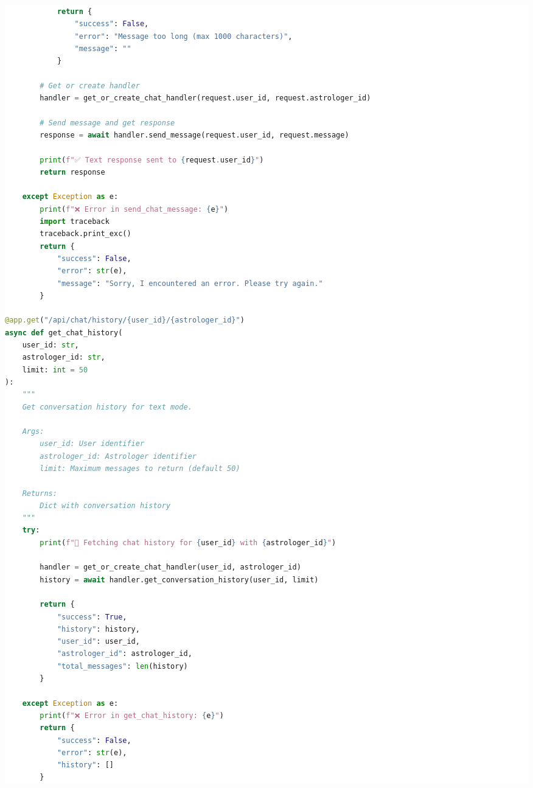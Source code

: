 ```python
            return {
                "success": False,
                "error": "Message too long (max 1000 characters)",
                "message": ""
            }
        
        # Get or create handler
        handler = get_or_create_chat_handler(request.user_id, request.astrologer_id)
        
        # Send message and get response
        response = await handler.send_message(request.user_id, request.message)
        
        print(f"✅ Text response sent to {request.user_id}")
        return response
        
    except Exception as e:
        print(f"❌ Error in send_chat_message: {e}")
        import traceback
        traceback.print_exc()
        return {
            "success": False,
            "error": str(e),
            "message": "Sorry, I encountered an error. Please try again."
        }

@app.get("/api/chat/history/{user_id}/{astrologer_id}")
async def get_chat_history(
    user_id: str, 
    astrologer_id: str,
    limit: int = 50
):
    """
    Get conversation history for text mode.
    
    Args:
        user_id: User identifier
        astrologer_id: Astrologer identifier
        limit: Maximum messages to return (default 50)
        
    Returns:
        Dict with conversation history
    """
    try:
        print(f"📖 Fetching chat history for {user_id} with {astrologer_id}")
        
        handler = get_or_create_chat_handler(user_id, astrologer_id)
        history = await handler.get_conversation_history(user_id, limit)
        
        return {
            "success": True,
            "history": history,
            "user_id": user_id,
            "astrologer_id": astrologer_id,
            "total_messages": len(history)
        }
        
    except Exception as e:
        print(f"❌ Error in get_chat_history: {e}")
        return {
            "success": False,
            "error": str(e),
            "history": []
        }
```